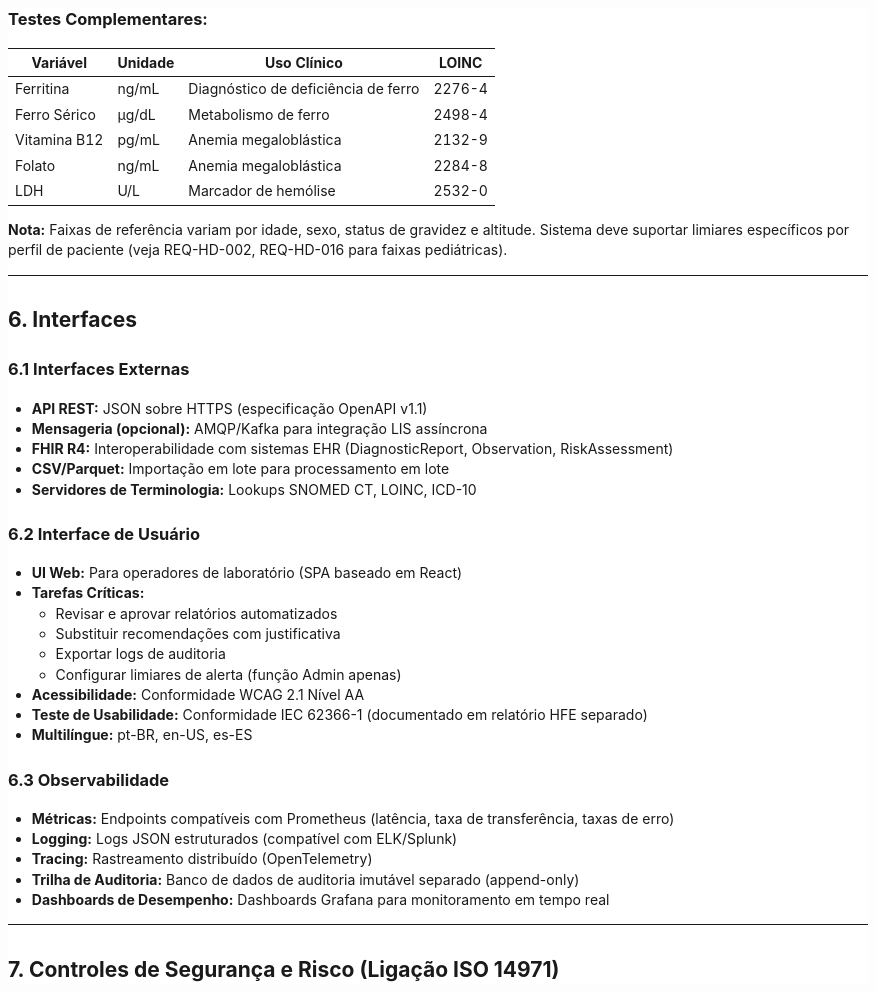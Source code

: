 ### Testes Complementares:
| Variável | Unidade | Uso Clínico | LOINC |
|----------|------|--------------|-------|
| Ferritina | ng/mL | Diagnóstico de deficiência de ferro | 2276-4 |
| Ferro Sérico | μg/dL | Metabolismo de ferro | 2498-4 |
| Vitamina B12 | pg/mL | Anemia megaloblástica | 2132-9 |
| Folato | ng/mL | Anemia megaloblástica | 2284-8 |
| LDH | U/L | Marcador de hemólise | 2532-0 |

**Nota:** Faixas de referência variam por idade, sexo, status de gravidez e altitude. Sistema deve suportar limiares específicos por perfil de paciente (veja REQ-HD-002, REQ-HD-016 para faixas pediátricas).

---

## 6. Interfaces

### 6.1 Interfaces Externas
- **API REST:** JSON sobre HTTPS (especificação OpenAPI v1.1)
- **Mensageria (opcional):** AMQP/Kafka para integração LIS assíncrona
- **FHIR R4:** Interoperabilidade com sistemas EHR (DiagnosticReport, Observation, RiskAssessment)
- **CSV/Parquet:** Importação em lote para processamento em lote
- **Servidores de Terminologia:** Lookups SNOMED CT, LOINC, ICD-10

### 6.2 Interface de Usuário
- **UI Web:** Para operadores de laboratório (SPA baseado em React)
- **Tarefas Críticas:**
  - Revisar e aprovar relatórios automatizados
  - Substituir recomendações com justificativa
  - Exportar logs de auditoria
  - Configurar limiares de alerta (função Admin apenas)
- **Acessibilidade:** Conformidade WCAG 2.1 Nível AA
- **Teste de Usabilidade:** Conformidade IEC 62366-1 (documentado em relatório HFE separado)
- **Multilíngue:** pt-BR, en-US, es-ES

### 6.3 Observabilidade
- **Métricas:** Endpoints compatíveis com Prometheus (latência, taxa de transferência, taxas de erro)
- **Logging:** Logs JSON estruturados (compatível com ELK/Splunk)
- **Tracing:** Rastreamento distribuído (OpenTelemetry)
- **Trilha de Auditoria:** Banco de dados de auditoria imutável separado (append-only)
- **Dashboards de Desempenho:** Dashboards Grafana para monitoramento em tempo real

---

## 7. Controles de Segurança e Risco (Ligação ISO 14971)
